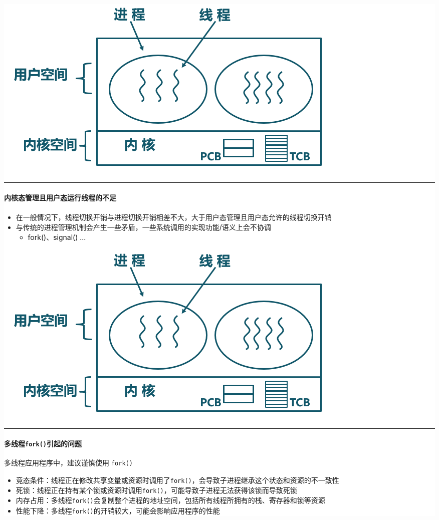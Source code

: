 ![bg right:45% 100%](figs/kernel-thread.png)

---

#### 内核态管理且用户态运行线程的不足

- 在一般情况下，线程切换开销与进程切换开销相差不大，大于用户态管理且用户态允许的线程切换开销
- 与传统的进程管理机制会产生一些矛盾，一些系统调用的实现功能/语义上会不协调
  - fork()、signal() ...

![bg right:50% 100%](figs/kernel-thread.png)

---

#### 多线程`fork()`引起的问题

多线程应用程序中，建议谨慎使用 `fork()`
- 竞态条件：线程正在修改共享变量或资源时调用了`fork()`，会导致子进程继承这个状态和资源的不一致性
- 死锁：线程正在持有某个锁或资源时调用`fork()`，可能导致子进程无法获得该锁而导致死锁
- 内存占用：多线程`fork()`会复制整个进程的地址空间，包括所有线程所拥有的栈、寄存器和锁等资源
- 性能下降：多线程`fork()`的开销较大，可能会影响应用程序的性能
